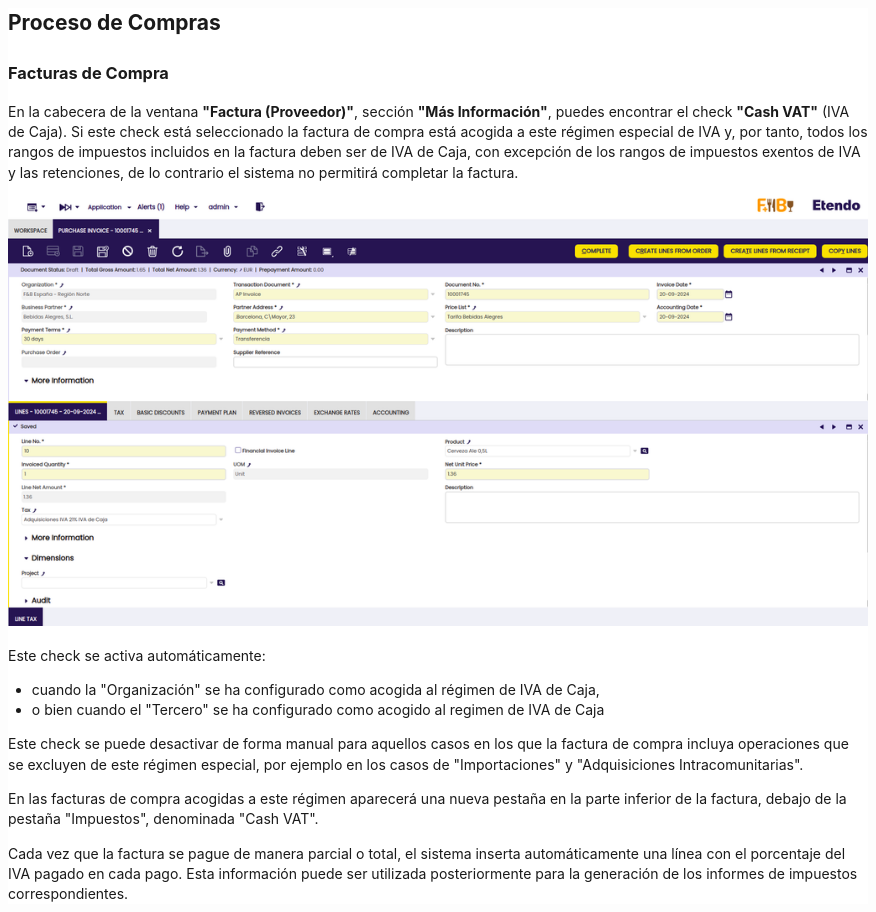 ## Proceso de Compras

### Facturas de Compra

En la cabecera de la ventana **"Factura (Proveedor)"**, sección **"Más Información"**, puedes encontrar el check **"Cash VAT"** (IVA de Caja). Si este check está seleccionado la factura de compra está acogida a este régimen especial de IVA y, por tanto, todos los rangos de impuestos incluidos en la factura deben ser de IVA de Caja, con excepción de los rangos de impuestos exentos de IVA y las retenciones, de lo contrario el sistema no permitirá completar la factura.

![](../../../../../assets/user-guide/etendo-classic/optional-features/bundles/spain-localization/cashvat/purchase-inv.png)

Este check se activa automáticamente:

- cuando la "Organización" se ha configurado como acogida al régimen de IVA de Caja,
- o bien cuando el "Tercero" se ha configurado como acogido al regimen de IVA de Caja

Este check se puede desactivar de forma manual para aquellos casos en los que la factura de compra incluya operaciones que se excluyen de este régimen especial, por ejemplo en los casos de "Importaciones" y "Adquisiciones Intracomunitarias".

En las facturas de compra acogidas a este régimen aparecerá una nueva pestaña en la parte inferior de la factura, debajo de la pestaña "Impuestos", denominada "Cash VAT".

Cada vez que la factura se pague de manera parcial o total, el sistema inserta automáticamente una línea con el porcentaje del IVA pagado en cada pago. Esta información puede ser utilizada posteriormente para la generación de los informes de impuestos correspondientes.

